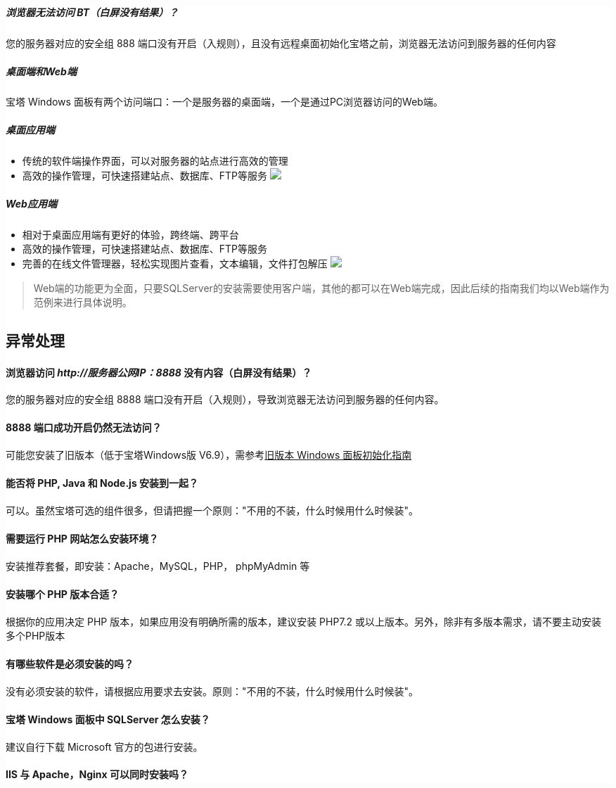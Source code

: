 ##### 浏览器无法访问 BT（白屏没有结果）？

您的服务器对应的安全组 888 端口没有开启（入规则），且没有远程桌面初始化宝塔之前，浏览器无法访问到服务器的任何内容

##### 桌面端和Web端

宝塔 Windows 面板有两个访问端口：一个是服务器的桌面端，一个是通过PC浏览器访问的Web端。

##### 桌面应用端

*   传统的软件端操作界面，可以对服务器的站点进行高效的管理
*   高效的操作管理，可快速搭建站点、数据库、FTP等服务
    ![](https://www.bt.cn/Public/images/win_pc.png)

##### Web应用端

*   相对于桌面应用端有更好的体验，跨终端、跨平台
*   高效的操作管理，可快速搭建站点、数据库、FTP等服务
*   完善的在线文件管理器，轻松实现图片查看，文本编辑，文件打包解压
    ![](https://www.bt.cn/Public/images/win_web.png)
    

> Web端的功能更为全面，只要SQLServer的安装需要使用客户端，其他的都可以在Web端完成，因此后续的指南我们均以Web端作为范例来进行具体说明。


## 异常处理

#### 浏览器访问 *http://服务器公网IP：8888* 没有内容（白屏没有结果）？

您的服务器对应的安全组 8888 端口没有开启（入规则），导致浏览器无法访问到服务器的任何内容。

#### 8888 端口成功开启仍然无法访问？

可能您安装了旧版本（低于宝塔Windows版 V6.9），需参考[旧版本 Windows 面板初始化指南](#旧版本-windows-面板初始化指南)

#### 能否将 PHP, Java 和 Node.js 安装到一起？

可以。虽然宝塔可选的组件很多，但请把握一个原则："不用的不装，什么时候用什么时候装"。

#### 需要运行 PHP 网站怎么安装环境？

安装推荐套餐，即安装：Apache，MySQL，PHP， phpMyAdmin 等

#### 安装哪个 PHP 版本合适？

根据你的应用决定 PHP 版本，如果应用没有明确所需的版本，建议安装 PHP7.2 或以上版本。另外，除非有多版本需求，请不要主动安装多个PHP版本

#### 有哪些软件是必须安装的吗？

没有必须安装的软件，请根据应用要求去安装。原则："不用的不装，什么时候用什么时候装"。

#### 宝塔 Windows 面板中 SQLServer 怎么安装？

建议自行下载 Microsoft 官方的包进行安装。

#### IIS 与 Apache，Nginx 可以同时安装吗？
